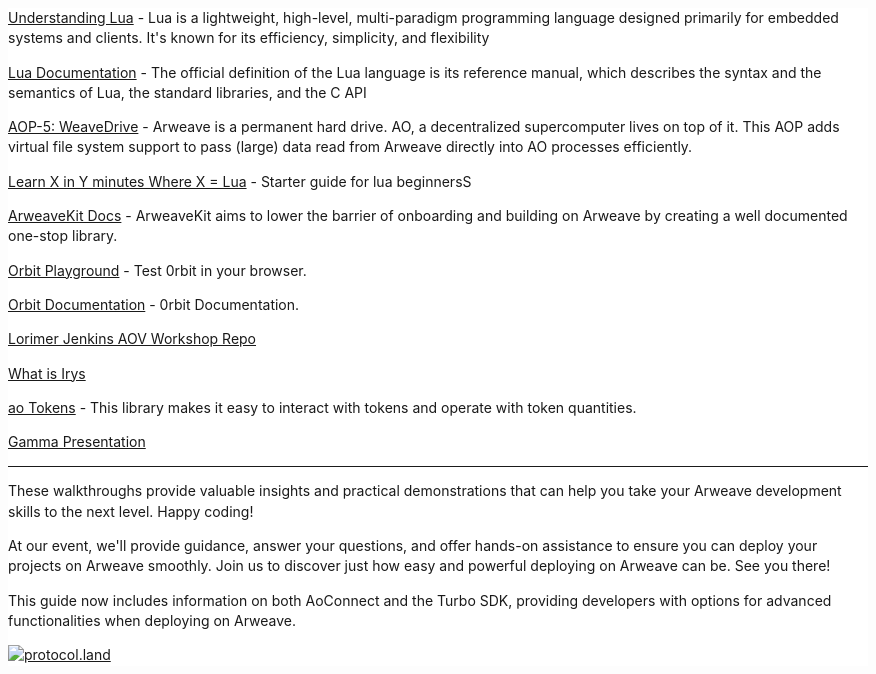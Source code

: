 [Understanding Lua](https://cookbook_ao.g8way.io/references/lua.html) - Lua is a lightweight, high-level, multi-paradigm programming language designed primarily for embedded systems and clients. It's known for its efficiency, simplicity, and flexibility

[Lua Documentation](https://www.lua.org/docs.html) - The official definition of the Lua language is its reference manual, which describes the syntax and the semantics of Lua, the standard libraries, and the C API

[AOP-5: WeaveDrive](https://hackmd.io/@ao-docs/H1JK_WezR) - Arweave is a permanent hard drive. AO, a decentralized supercomputer lives on top of it. This AOP adds virtual file system support to pass (large) data read from Arweave directly into AO processes efficiently.

[Learn X in Y minutes Where X = Lua](https://learnxinyminutes.com/docs/lua/) - Starter guide for lua beginnersS

[ArweaveKit Docs](https://docs.arweavekit.com/wallets/introduction) - ArweaveKit aims to lower the barrier of onboarding and building on Arweave by creating a well documented one-stop library.

[Orbit Playground](https://playground.0rbit.co/) - Test 0rbit in your browser.

[Orbit Documentation](https://docs.0rbit.co/) - 0rbit Documentation.

[Lorimer Jenkins AOV Workshop Repo](https://github.com/lorimerjenkins/aov-workshop)

[What is Irys](https://irys.xyz/what-is-irys)

[ao Tokens](https://github.com/labscommunity/ao-tokens) - This library makes it easy to interact with tokens and operate with token quantities.

[Gamma Presentation](https://gamma.app/docs/Deploying-on-Arweave-Build-on-the-Decentralized-Web-xj30isp8bok5dep)

---

These walkthroughs provide valuable insights and practical demonstrations that can help you take your Arweave development skills to the next level. Happy coding!

At our event, we'll provide guidance, answer your questions, and offer hands-on assistance to ensure you can deploy your projects on Arweave smoothly. Join us to discover just how easy and powerful deploying on Arweave can be. See you there!

This guide now includes information on both AoConnect and the Turbo SDK, providing developers with options for advanced functionalities when deploying on Arweave.

[![protocol.land](https://arweave.net/eZp8gOeR8Yl_cyH9jJToaCrt2He1PHr0pR4o-mHbEcY)](https://protocol.land/#/repository/14428ded-7107-4d78-ae81-7ff37973520e)
